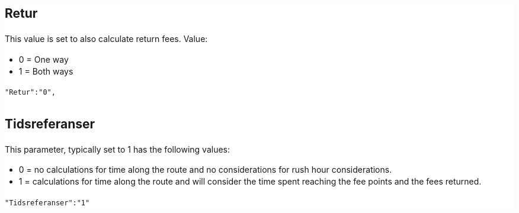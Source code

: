 ## Retur <a name="Retur"></a>
This value is set to also calculate return fees. Value:

* 0 = One way
* 1 = Both ways

```
"Retur":"0",
```

## Tidsreferanser <a name="Tidsreferanser"></a>
This parameter, typically set to 1 has the following values:

* 0 = no calculations for time along the route and no considerations for rush hour considerations.
* 1 = calculations for time along the route and will consider the time spent reaching the fee points and the fees returned.

```
"Tidsreferanser":"1"
```

